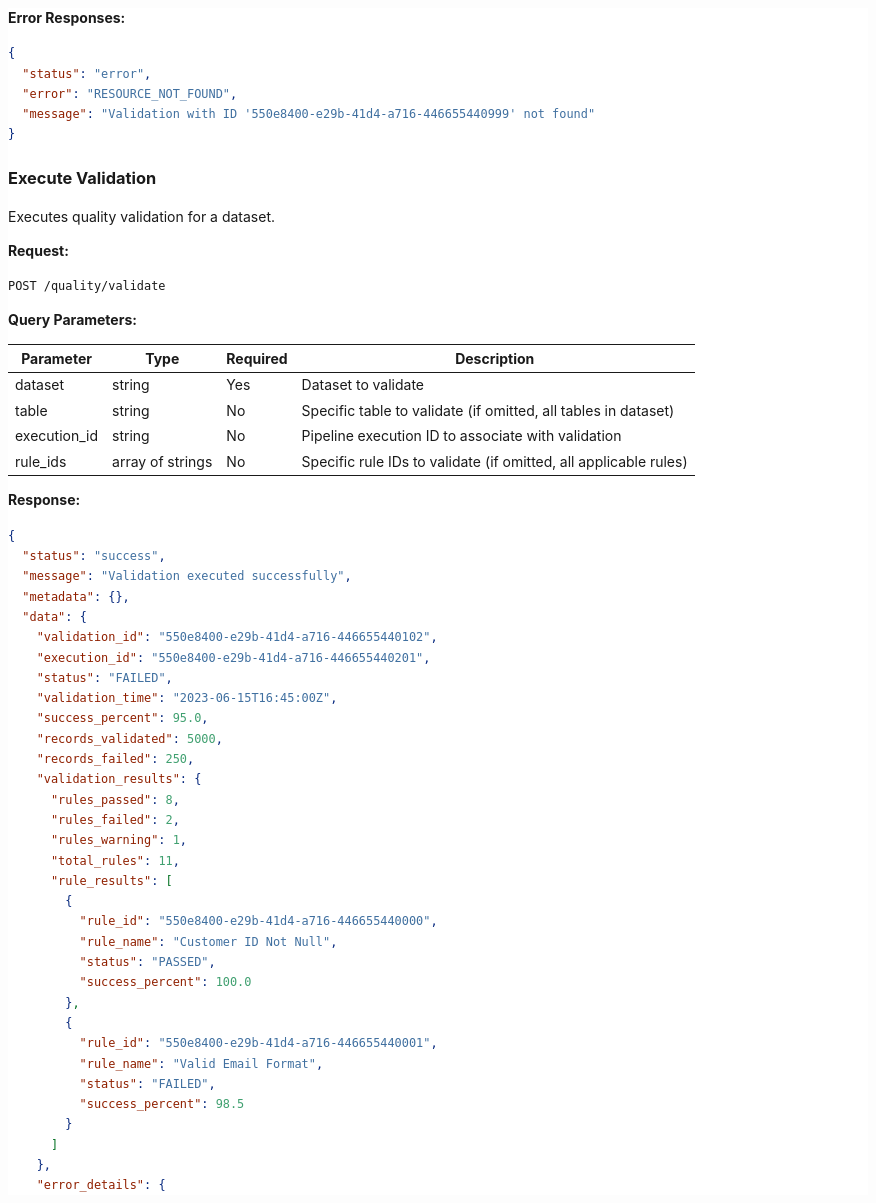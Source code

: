 **Error Responses:**

```json
{
  "status": "error",
  "error": "RESOURCE_NOT_FOUND",
  "message": "Validation with ID '550e8400-e29b-41d4-a716-446655440999' not found"
}
```

### Execute Validation

Executes quality validation for a dataset.

**Request:**

```
POST /quality/validate
```

**Query Parameters:**

| Parameter | Type | Required | Description |
| --- | --- | --- | --- |
| dataset | string | Yes | Dataset to validate |
| table | string | No | Specific table to validate (if omitted, all tables in dataset) |
| execution_id | string | No | Pipeline execution ID to associate with validation |
| rule_ids | array of strings | No | Specific rule IDs to validate (if omitted, all applicable rules) |

**Response:**

```json
{
  "status": "success",
  "message": "Validation executed successfully",
  "metadata": {},
  "data": {
    "validation_id": "550e8400-e29b-41d4-a716-446655440102",
    "execution_id": "550e8400-e29b-41d4-a716-446655440201",
    "status": "FAILED",
    "validation_time": "2023-06-15T16:45:00Z",
    "success_percent": 95.0,
    "records_validated": 5000,
    "records_failed": 250,
    "validation_results": {
      "rules_passed": 8,
      "rules_failed": 2,
      "rules_warning": 1,
      "total_rules": 11,
      "rule_results": [
        {
          "rule_id": "550e8400-e29b-41d4-a716-446655440000",
          "rule_name": "Customer ID Not Null",
          "status": "PASSED",
          "success_percent": 100.0
        },
        {
          "rule_id": "550e8400-e29b-41d4-a716-446655440001",
          "rule_name": "Valid Email Format",
          "status": "FAILED",
          "success_percent": 98.5
        }
      ]
    },
    "error_details": {
```